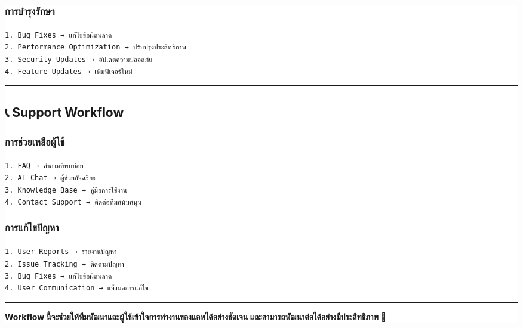 ### การบำรุงรักษา
```
1. Bug Fixes → แก้ไขข้อผิดพลาด
2. Performance Optimization → ปรับปรุงประสิทธิภาพ
3. Security Updates → อัปเดตความปลอดภัย
4. Feature Updates → เพิ่มฟีเจอร์ใหม่
```

---

## 📞 Support Workflow

### การช่วยเหลือผู้ใช้
```
1. FAQ → คำถามที่พบบ่อย
2. AI Chat → ผู้ช่วยอัจฉริยะ
3. Knowledge Base → คู่มือการใช้งาน
4. Contact Support → ติดต่อทีมสนับสนุน
```

### การแก้ไขปัญหา
```
1. User Reports → รายงานปัญหา
2. Issue Tracking → ติดตามปัญหา
3. Bug Fixes → แก้ไขข้อผิดพลาด
4. User Communication → แจ้งผลการแก้ไข
```

---

**Workflow นี้จะช่วยให้ทีมพัฒนาและผู้ใช้เข้าใจการทำงานของแอพได้อย่างชัดเจน และสามารถพัฒนาต่อได้อย่างมีประสิทธิภาพ** 🚀
